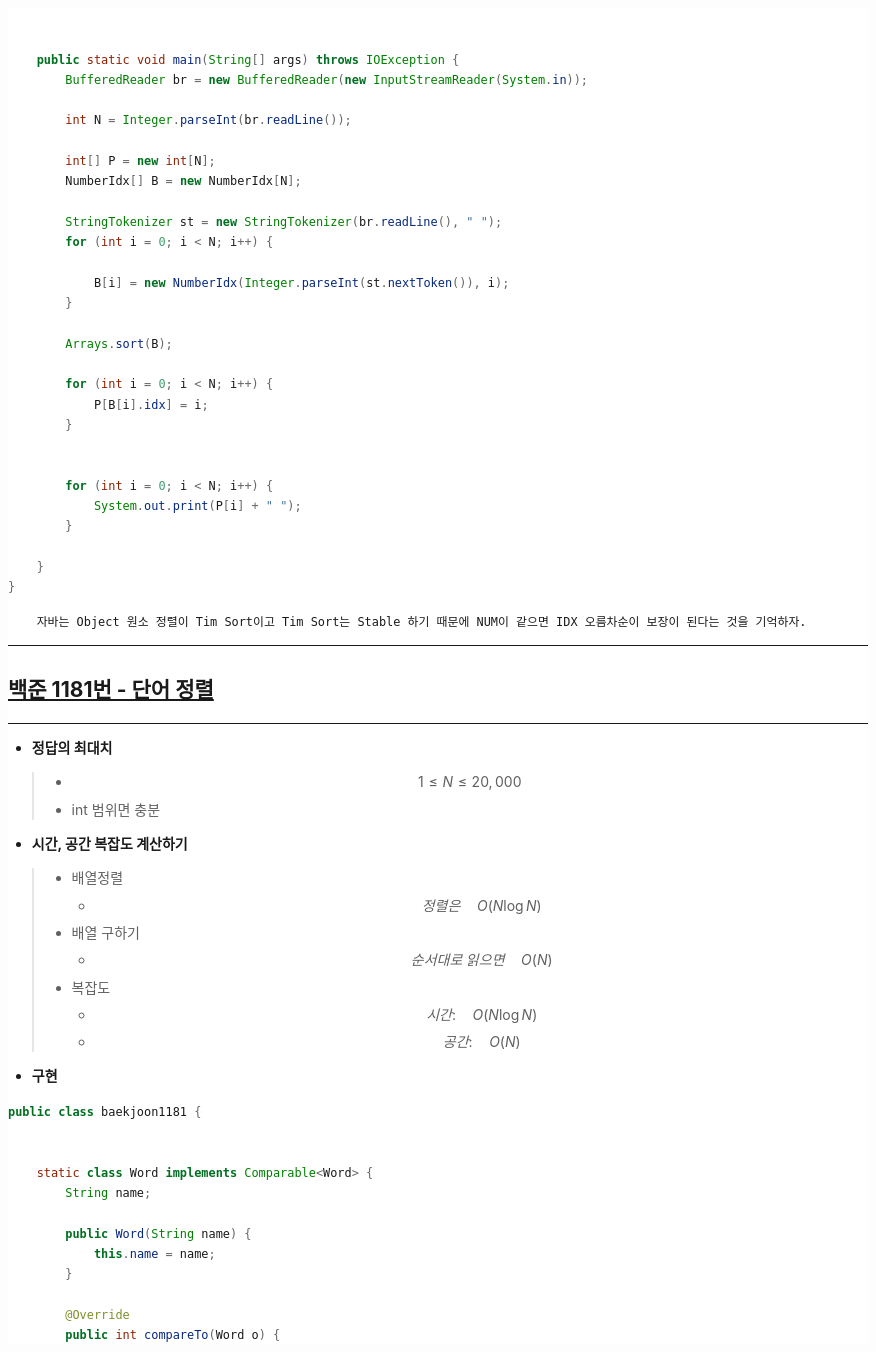 ~~~java


    public static void main(String[] args) throws IOException {
        BufferedReader br = new BufferedReader(new InputStreamReader(System.in));

        int N = Integer.parseInt(br.readLine());

        int[] P = new int[N];
        NumberIdx[] B = new NumberIdx[N];

        StringTokenizer st = new StringTokenizer(br.readLine(), " ");
        for (int i = 0; i < N; i++) {

            B[i] = new NumberIdx(Integer.parseInt(st.nextToken()), i);
        }

        Arrays.sort(B);

        for (int i = 0; i < N; i++) {
            P[B[i].idx] = i;
        }


        for (int i = 0; i < N; i++) {
            System.out.print(P[i] + " ");
        }

    }
}
  ~~~

        자바는 Object 원소 정렬이 Tim Sort이고 Tim Sort는 Stable 하기 때문에 NUM이 같으면 IDX 오름차순이 보장이 된다는 것을 기억하자.
        
***

## [백준 1181번 - 단어 정렬](https://www.acmicpc.net/problem/1181)
---
* __정답의 최대치__      
> + $$1\leq N \leq20,000$$
> + int 범위면 충분

* __시간, 공간 복잡도 계산하기__
> + 배열정렬
>   + $$정렬은 \quad O\left(N \log N \right)$$
> + 배열 구하기
>   + $$순서대로 \; 읽으면 \quad O\left(N\right)$$  
> + 복잡도
>   + $$시간: \quad O\left(N \log N \right)$$
>   + $$공간: \quad O\left(N\right)$$  

* __구현__
~~~java
public class baekjoon1181 {


    static class Word implements Comparable<Word> {
        String name;

        public Word(String name) {
            this.name = name;
        }

        @Override
        public int compareTo(Word o) {
~~~
